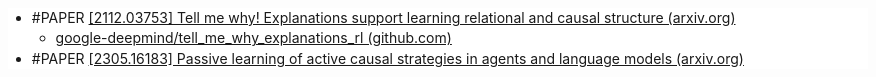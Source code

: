 - #PAPER [[2112.03753] Tell me why! Explanations support learning relational and causal structure (arxiv.org)](https://arxiv.org/abs/2112.03753)
    - [google-deepmind/tell_me_why_explanations_rl (github.com)](https://github.com/google-deepmind/tell_me_why_explanations_rl)
- #PAPER [[2305.16183] Passive learning of active causal strategies in agents and language models (arxiv.org)](https://arxiv.org/abs/2305.16183)